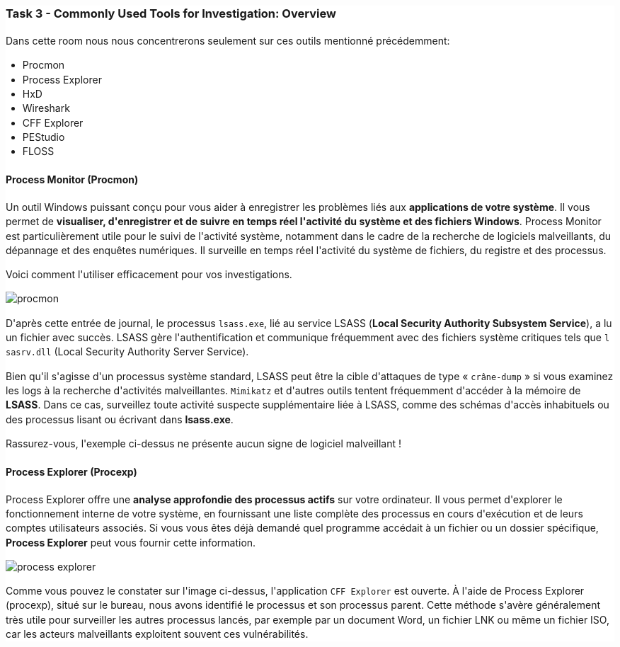 ### Task 3 - Commonly Used Tools for Investigation: Overview

Dans cette room nous nous concentrerons seulement sur ces outils mentionné précédemment: 

- Procmon
- Process Explorer
- HxD
- Wireshark
- CFF Explorer
- PEStudio
- FLOSS

#### Process Monitor (Procmon)

Un outil Windows puissant conçu pour vous aider à enregistrer les problèmes liés aux **applications de votre système**. Il vous permet de **visualiser, d'enregistrer et de suivre en temps réel l'activité du système et des fichiers Windows**. Process Monitor est particulièrement utile pour le suivi de l'activité système, notamment dans le cadre de la recherche de logiciels malveillants, du dépannage et des enquêtes numériques. Il surveille en temps réel l'activité du système de fichiers, du registre et des processus.

Voici comment l'utiliser efficacement pour vos investigations.

![procmon](https://tryhackme-images.s3.amazonaws.com/user-uploads/5e6bbe59a46ee9407fd65bbe/room-content/5e6bbe59a46ee9407fd65bbe-1727302306550.png)

D'après cette entrée de journal, le processus `lsass.exe`, lié au service LSASS (**Local Security Authority Subsystem Service**), a lu un fichier avec succès. LSASS gère l'authentification et communique fréquemment avec des fichiers système critiques tels que `lsasrv.dll` (Local Security Authority Server Service).

Bien qu'il s'agisse d'un processus système standard, LSASS peut être la cible d'attaques de type « `crâne-dump` » si vous examinez les logs à la recherche d'activités malveillantes. `Mimikatz` et d'autres outils tentent fréquemment d'accéder à la mémoire de **LSASS**. Dans ce cas, surveillez toute activité suspecte supplémentaire liée à LSASS, comme des schémas d'accès inhabituels ou des processus lisant ou écrivant dans **lsass.exe**.

Rassurez-vous, l'exemple ci-dessus ne présente aucun signe de logiciel malveillant !

#### Process Explorer (Procexp)

Process Explorer offre une **analyse approfondie des processus actifs** sur votre ordinateur. Il vous permet d'explorer le fonctionnement interne de votre système, en fournissant une liste complète des processus en cours d'exécution et de leurs comptes utilisateurs associés. Si vous vous êtes déjà demandé quel programme accédait à un fichier ou un dossier spécifique, **Process Explorer** peut vous fournir cette information.

![process explorer](https://tryhackme-images.s3.amazonaws.com/user-uploads/5e6bbe59a46ee9407fd65bbe/room-content/5e6bbe59a46ee9407fd65bbe-1727171765939.png)

Comme vous pouvez le constater sur l'image ci-dessus, l'application `CFF Explorer` est ouverte. À l'aide de Process Explorer (procexp), situé sur le bureau, nous avons identifié le processus et son processus parent. Cette méthode s'avère généralement très utile pour surveiller les autres processus lancés, par exemple par un document Word, un fichier LNK ou même un fichier ISO, car les acteurs malveillants exploitent souvent ces vulnérabilités.
